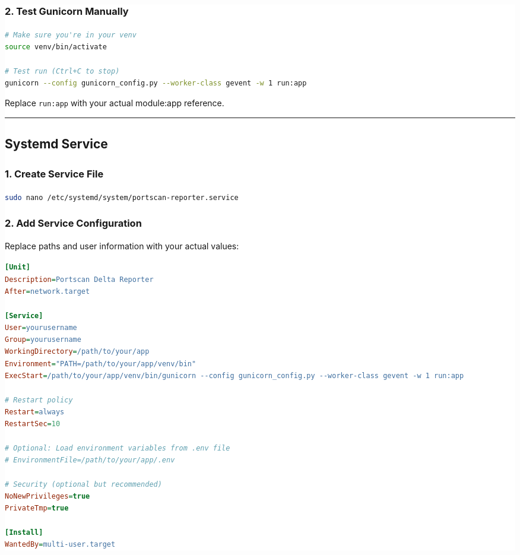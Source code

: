 ### 2. Test Gunicorn Manually

```bash
# Make sure you're in your venv
source venv/bin/activate

# Test run (Ctrl+C to stop)
gunicorn --config gunicorn_config.py --worker-class gevent -w 1 run:app
```

Replace `run:app` with your actual module:app reference.

---

## Systemd Service

### 1. Create Service File

```bash
sudo nano /etc/systemd/system/portscan-reporter.service
```

### 2. Add Service Configuration

Replace paths and user information with your actual values:

```ini
[Unit]
Description=Portscan Delta Reporter
After=network.target

[Service]
User=yourusername
Group=yourusername
WorkingDirectory=/path/to/your/app
Environment="PATH=/path/to/your/app/venv/bin"
ExecStart=/path/to/your/app/venv/bin/gunicorn --config gunicorn_config.py --worker-class gevent -w 1 run:app

# Restart policy
Restart=always
RestartSec=10

# Optional: Load environment variables from .env file
# EnvironmentFile=/path/to/your/app/.env

# Security (optional but recommended)
NoNewPrivileges=true
PrivateTmp=true

[Install]
WantedBy=multi-user.target
```
